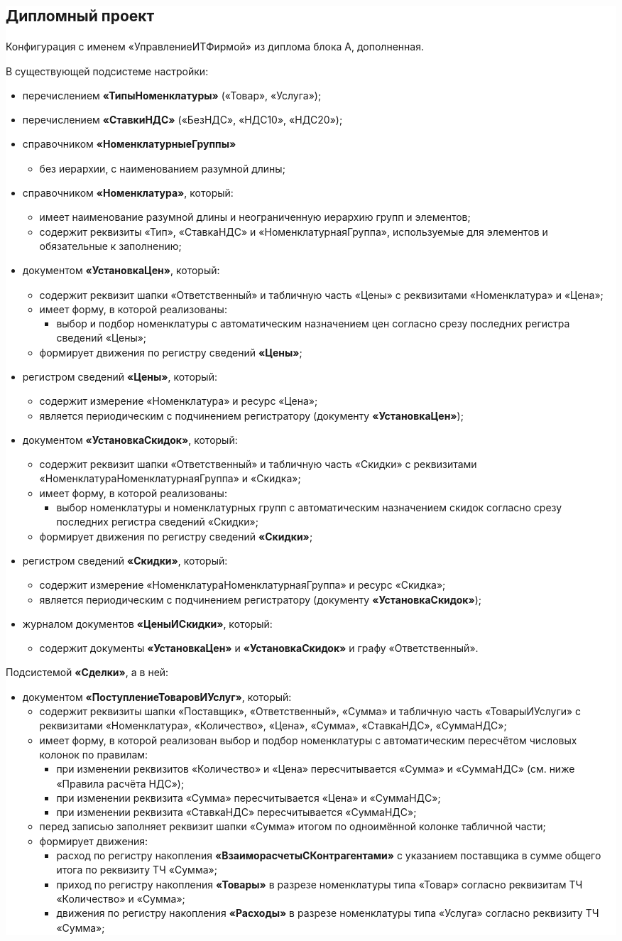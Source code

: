 ## Дипломный проект

Конфигурация с именем «УправлениеИТФирмой» из диплома блока А, дополненная.

В существующей подсистеме настройки:

* перечислением **«ТипыНоменклатуры»** («Товар», «Услуга»);

* перечислением **«СтавкиНДС»** («БезНДС», «НДС10», «НДС20»);

* справочником **«НоменклатурныеГруппы»**
   * без иерархии, с наименованием разумной длины;

* справочником **«Номенклатура»**, который:
   * имеет наименование разумной длины и неограниченную иерархию групп и элементов;
   * содержит реквизиты «Тип», «СтавкаНДС» и «НоменклатурнаяГруппа», используемые для элементов и обязательные к заполнению;

* документом **«УстановкаЦен»**, который:
   * содержит реквизит шапки «Ответственный» и табличную часть «Цены» с реквизитами «Номенклатура» и «Цена»;
   * имеет форму, в которой реализованы:
      * выбор и подбор номенклатуры с автоматическим назначением цен согласно срезу последних регистра сведений «Цены»;
   * формирует движения по регистру сведений **«Цены»**;
   
* регистром сведений **«Цены»**, который:
   * содержит измерение «Номенклатура» и ресурс «Цена»;
   * является периодическим с подчинением регистратору (документу **«УстановкаЦен»**);

* документом **«УстановкаСкидок»**, который:
   * содержит реквизит шапки «Ответственный» и табличную часть «Скидки» с реквизитами «НоменклатураНоменклатурнаяГруппа» и «Скидка»;
   * имеет форму, в которой реализованы:
      * выбор номенклатуры и номенклатурных групп с автоматическим назначением скидок согласно срезу последних регистра сведений «Скидки»;
   * формирует движения по регистру сведений **«Скидки»**;
   
* регистром сведений **«Скидки»**, который:
   * содержит измерение «НоменклатураНоменклатурнаяГруппа» и ресурс «Скидка»;
   * является периодическим с подчинением регистратору (документу **«УстановкаСкидок»**);
   
* журналом документов **«ЦеныИСкидки»**, который:
   * содержит документы **«УстановкаЦен»** и **«УстановкаСкидок»** и графу «Ответственный».

Подсистемой **«Сделки»**, а в ней:

* документом **«ПоступлениеТоваровИУслуг»**, который:
   * содержит реквизиты шапки «Поставщик», «Ответственный», «Сумма» и табличную часть «ТоварыИУслуги» с реквизитами «Номенклатура», «Количество», «Цена», «Сумма», «СтавкаНДС», «СуммаНДС»;
   * имеет форму, в которой реализован выбор и подбор номенклатуры с автоматическим пересчётом числовых колонок по правилам:
      * при изменении реквизитов «Количество» и «Цена» пересчитывается «Сумма» и «СуммаНДС» (см. ниже «Правила расчёта НДС»);
      * при изменении реквизита «Сумма» пересчитывается «Цена» и «СуммаНДС»;
      * при изменении реквизита «СтавкаНДС» пересчитывается «СуммаНДС»;
   * перед записью заполняет реквизит шапки «Сумма» итогом по одноимённой колонке табличной части;
   * формирует движения:
      * расход по регистру накопления **«ВзаиморасчетыСКонтрагентами»** с указанием поставщика в сумме общего итога по реквизиту ТЧ «Сумма»;
      * приход по регистру накопления **«Товары»** в разрезе номенклатуры типа «Товар» согласно реквизитам ТЧ «Количество» и «Сумма»;
      * движения по регистру накопления **«Расходы»** в разрезе номенклатуры типа «Услуга» согласно реквизиту ТЧ «Сумма»;
